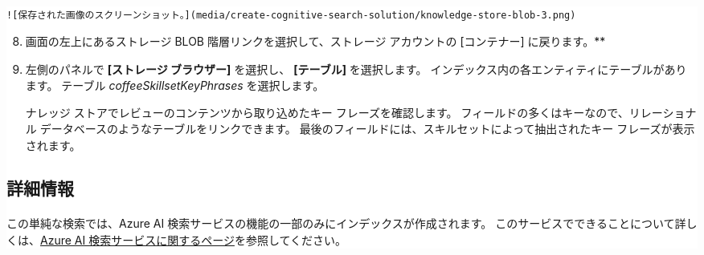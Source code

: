     ![保存された画像のスクリーンショット。](media/create-cognitive-search-solution/knowledge-store-blob-3.png)

8. 画面の左上にあるストレージ BLOB 階層リンクを選択して、ストレージ アカウントの [コンテナー] に戻ります。**

9. 左側のパネルで **[ストレージ ブラウザー]** を選択し、 **[テーブル]** を選択します。 インデックス内の各エンティティにテーブルがあります。 テーブル *coffeeSkillsetKeyPhrases* を選択します。

    ナレッジ ストアでレビューのコンテンツから取り込めたキー フレーズを確認します。 フィールドの多くはキーなので、リレーショナル データベースのようなテーブルをリンクできます。 最後のフィールドには、スキルセットによって抽出されたキー フレーズが表示されます。

## 詳細情報

この単純な検索では、Azure AI 検索サービスの機能の一部のみにインデックスが作成されます。 このサービスでできることについて詳しくは、[Azure AI 検索サービスに関するページ](https://learn.microsoft.com/azure/search)を参照してください。
